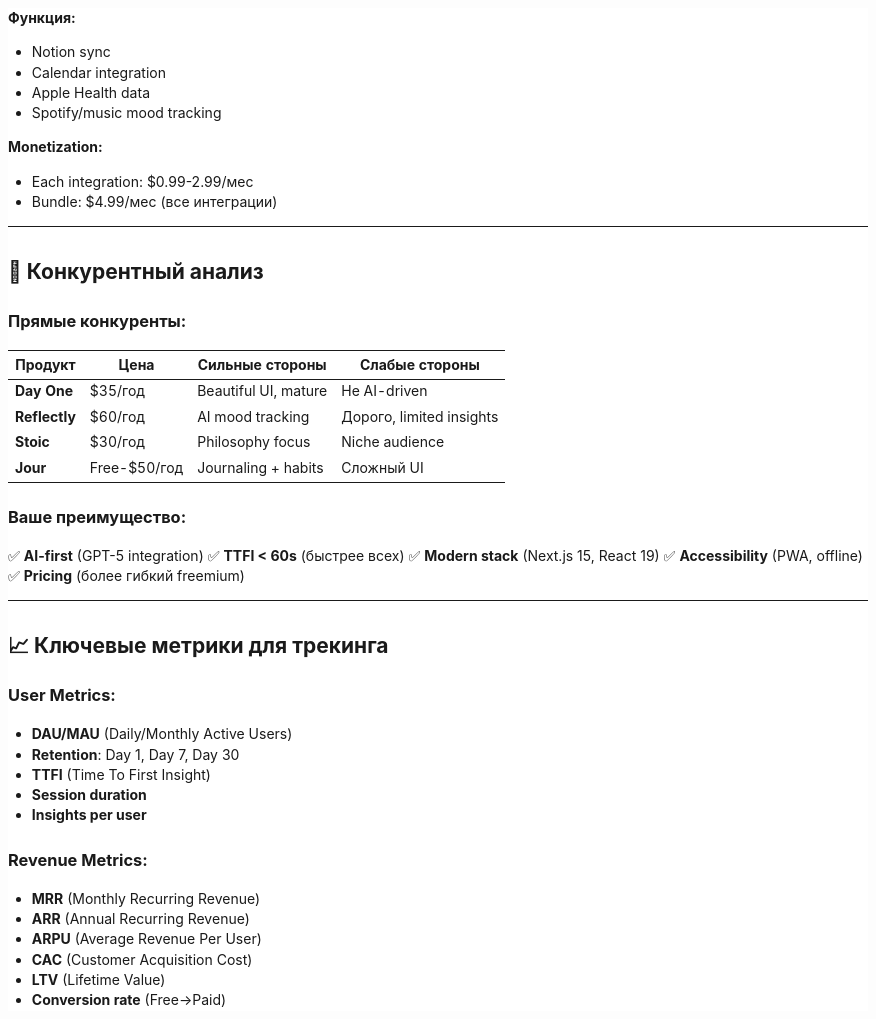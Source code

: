 **Функция:**
- Notion sync
- Calendar integration
- Apple Health data
- Spotify/music mood tracking

**Monetization:**
- Each integration: $0.99-2.99/мес
- Bundle: $4.99/мес (все интеграции)

---

## 🎯 Конкурентный анализ

### Прямые конкуренты:

| Продукт | Цена | Сильные стороны | Слабые стороны |
|---------|------|-----------------|----------------|
| **Day One** | $35/год | Beautiful UI, mature | Не AI-driven |
| **Reflectly** | $60/год | AI mood tracking | Дорого, limited insights |
| **Stoic** | $30/год | Philosophy focus | Niche audience |
| **Jour** | Free-$50/год | Journaling + habits | Сложный UI |

### Ваше преимущество:

✅ **AI-first** (GPT-5 integration)
✅ **TTFI < 60s** (быстрее всех)
✅ **Modern stack** (Next.js 15, React 19)
✅ **Accessibility** (PWA, offline)
✅ **Pricing** (более гибкий freemium)

---

## 📈 Ключевые метрики для трекинга

### User Metrics:
- **DAU/MAU** (Daily/Monthly Active Users)
- **Retention**: Day 1, Day 7, Day 30
- **TTFI** (Time To First Insight)
- **Session duration**
- **Insights per user**

### Revenue Metrics:
- **MRR** (Monthly Recurring Revenue)
- **ARR** (Annual Recurring Revenue)
- **ARPU** (Average Revenue Per User)
- **CAC** (Customer Acquisition Cost)
- **LTV** (Lifetime Value)
- **Conversion rate** (Free→Paid)
